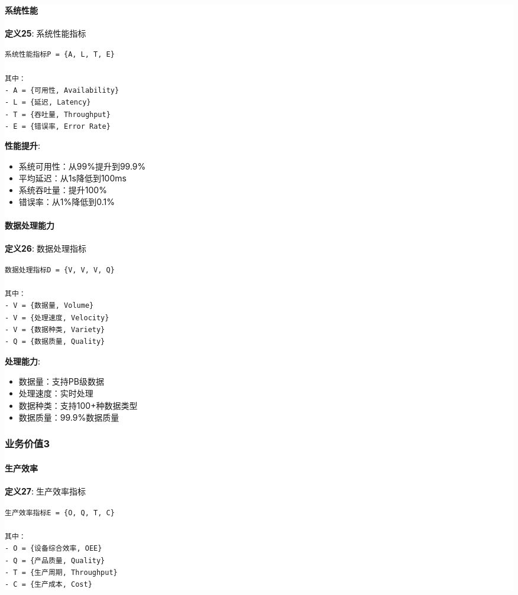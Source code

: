 #### 系统性能

**定义25**: 系统性能指标

```text
系统性能指标P = {A, L, T, E}

其中：
- A = {可用性, Availability}
- L = {延迟, Latency}
- T = {吞吐量, Throughput}
- E = {错误率, Error Rate}
```

**性能提升**:

- 系统可用性：从99%提升到99.9%
- 平均延迟：从1s降低到100ms
- 系统吞吐量：提升100%
- 错误率：从1%降低到0.1%

#### 数据处理能力

**定义26**: 数据处理指标

```text
数据处理指标D = {V, V, V, Q}

其中：
- V = {数据量, Volume}
- V = {处理速度, Velocity}
- V = {数据种类, Variety}
- Q = {数据质量, Quality}
```

**处理能力**:

- 数据量：支持PB级数据
- 处理速度：实时处理
- 数据种类：支持100+种数据类型
- 数据质量：99.9%数据质量

### 业务价值3

#### 生产效率

**定义27**: 生产效率指标

```text
生产效率指标E = {O, Q, T, C}

其中：
- O = {设备综合效率, OEE}
- Q = {产品质量, Quality}
- T = {生产周期, Throughput}
- C = {生产成本, Cost}
```
